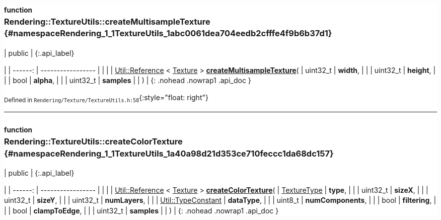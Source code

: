 ### <small>function</small><br/> Rendering::TextureUtils::createMultisampleTexture {#namespaceRendering_1_1TextureUtils_1abc0061dea704eedb2cfffe4f9b6b37d1}

| public |
{:.api_label}

|
| ------: | ----------------- |
|  |
| [Util::Reference](classUtil_1_1Reference) < [Texture](classRendering_1_1Texture) > **[createMultisampleTexture](#namespaceRendering_1_1TextureUtils_1abc0061dea704eedb2cfffe4f9b6b37d1)**( | uint32_t | **width**, |
| | uint32_t | **height**, |
| | bool | **alpha**, |
| | uint32_t | **samples** |
|   ) |
{: .nohead .nowrap1 .api_doc }





<sub>Defined in `Rendering/Texture/TextureUtils.h:58`</sub>{:style="float: right"}

-------------------------------------------------------------------

### <small>function</small><br/> Rendering::TextureUtils::createColorTexture {#namespaceRendering_1_1TextureUtils_1a40a98d21d353ce710feccc1da68dc157}

| public |
{:.api_label}

|
| ------: | ----------------- |
|  |
| [Util::Reference](classUtil_1_1Reference) < [Texture](classRendering_1_1Texture) > **[createColorTexture](#namespaceRendering_1_1TextureUtils_1a40a98d21d353ce710feccc1da68dc157)**( |  [TextureType](group%5F%5Ftexture#group%5F%5Ftexture_1gaa31df885ca7b633a7032d29050df5f12)  | **type**, |
| | uint32_t | **sizeX**, |
| | uint32_t | **sizeY**, |
| | uint32_t | **numLayers**, |
| |  [Util::TypeConstant](group%5F%5Futil%5F%5Fhelper#group%5F%5Futil%5F%5Fhelper_1ga1a435620d3040a5fff9aa70ec2be94a1)  | **dataType**, |
| | uint8_t | **numComponents**, |
| | bool | **filtering**, |
| | bool | **clampToEdge**, |
| | uint32_t | **samples** |
|   ) |
{: .nohead .nowrap1 .api_doc }

